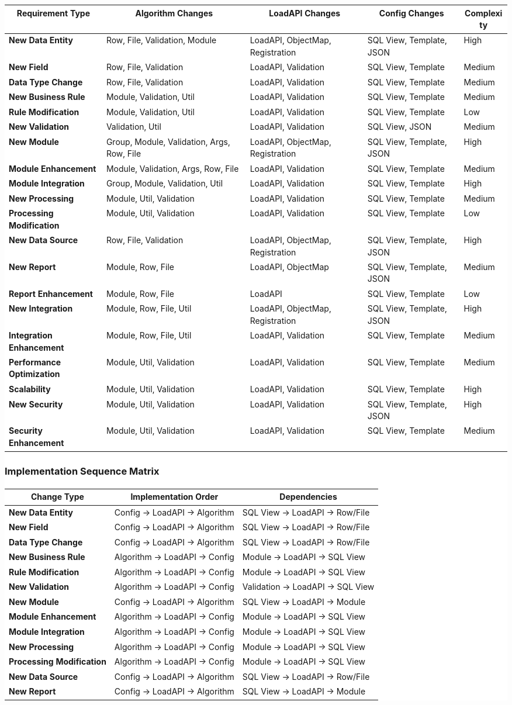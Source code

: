 | **Requirement Type**         | **Algorithm Changes**                      | **LoadAPI Changes**              | **Config Changes**       | **Complexity** |
| ---------------------------- | ------------------------------------------ | -------------------------------- | ------------------------ | -------------- |
| **New Data Entity**          | Row, File, Validation, Module              | LoadAPI, ObjectMap, Registration | SQL View, Template, JSON | High           |
| **New Field**                | Row, File, Validation                      | LoadAPI, Validation              | SQL View, Template       | Medium         |
| **Data Type Change**         | Row, File, Validation                      | LoadAPI, Validation              | SQL View, Template       | Medium         |
| **New Business Rule**        | Module, Validation, Util                   | LoadAPI, Validation              | SQL View, Template       | Medium         |
| **Rule Modification**        | Module, Validation, Util                   | LoadAPI, Validation              | SQL View, Template       | Low            |
| **New Validation**           | Validation, Util                           | LoadAPI, Validation              | SQL View, JSON           | Medium         |
| **New Module**               | Group, Module, Validation, Args, Row, File | LoadAPI, ObjectMap, Registration | SQL View, Template, JSON | High           |
| **Module Enhancement**       | Module, Validation, Args, Row, File        | LoadAPI, Validation              | SQL View, Template       | Medium         |
| **Module Integration**       | Group, Module, Validation, Util            | LoadAPI, Validation              | SQL View, Template       | High           |
| **New Processing**           | Module, Util, Validation                   | LoadAPI, Validation              | SQL View, Template       | Medium         |
| **Processing Modification**  | Module, Util, Validation                   | LoadAPI, Validation              | SQL View, Template       | Low            |
| **New Data Source**          | Row, File, Validation                      | LoadAPI, ObjectMap, Registration | SQL View, Template, JSON | High           |
| **New Report**               | Module, Row, File                          | LoadAPI, ObjectMap               | SQL View, Template, JSON | Medium         |
| **Report Enhancement**       | Module, Row, File                          | LoadAPI                          | SQL View, Template       | Low            |
| **New Integration**          | Module, Row, File, Util                    | LoadAPI, ObjectMap, Registration | SQL View, Template, JSON | High           |
| **Integration Enhancement**  | Module, Row, File, Util                    | LoadAPI, Validation              | SQL View, Template       | Medium         |
| **Performance Optimization** | Module, Util, Validation                   | LoadAPI, Validation              | SQL View, Template       | Medium         |
| **Scalability**              | Module, Util, Validation                   | LoadAPI, Validation              | SQL View, Template       | High           |
| **New Security**             | Module, Util, Validation                   | LoadAPI, Validation              | SQL View, Template, JSON | High           |
| **Security Enhancement**     | Module, Util, Validation                   | LoadAPI, Validation              | SQL View, Template       | Medium         |

### **Implementation Sequence Matrix**

| **Change Type**              | **Implementation Order**     | **Dependencies**                |
| ---------------------------- | ---------------------------- | ------------------------------- |
| **New Data Entity**          | Config → LoadAPI → Algorithm | SQL View → LoadAPI → Row/File   |
| **New Field**                | Config → LoadAPI → Algorithm | SQL View → LoadAPI → Row/File   |
| **Data Type Change**         | Config → LoadAPI → Algorithm | SQL View → LoadAPI → Row/File   |
| **New Business Rule**        | Algorithm → LoadAPI → Config | Module → LoadAPI → SQL View     |
| **Rule Modification**        | Algorithm → LoadAPI → Config | Module → LoadAPI → SQL View     |
| **New Validation**           | Algorithm → LoadAPI → Config | Validation → LoadAPI → SQL View |
| **New Module**               | Config → LoadAPI → Algorithm | SQL View → LoadAPI → Module     |
| **Module Enhancement**       | Algorithm → LoadAPI → Config | Module → LoadAPI → SQL View     |
| **Module Integration**       | Algorithm → LoadAPI → Config | Module → LoadAPI → SQL View     |
| **New Processing**           | Algorithm → LoadAPI → Config | Module → LoadAPI → SQL View     |
| **Processing Modification**  | Algorithm → LoadAPI → Config | Module → LoadAPI → SQL View     |
| **New Data Source**          | Config → LoadAPI → Algorithm | SQL View → LoadAPI → Row/File   |
| **New Report**               | Config → LoadAPI → Algorithm | SQL View → LoadAPI → Module     |